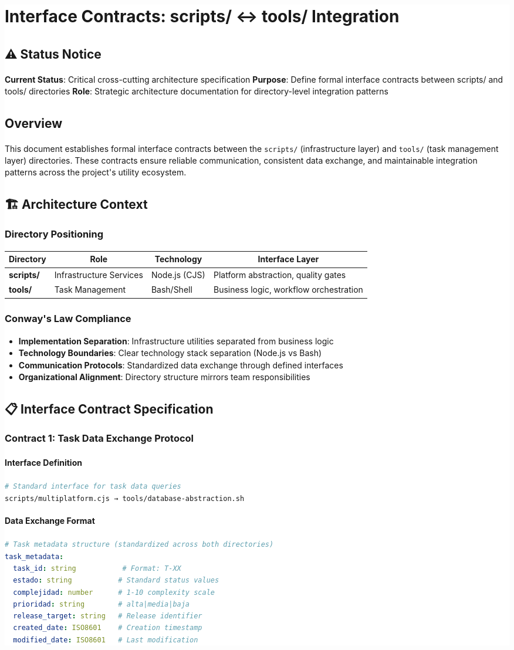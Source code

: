# Interface Contracts: scripts/ ↔ tools/ Integration

## ⚠️ Status Notice

**Current Status**: Critical cross-cutting architecture specification
**Purpose**: Define formal interface contracts between scripts/ and tools/ directories
**Role**: Strategic architecture documentation for directory-level integration patterns

## Overview

This document establishes formal interface contracts between the `scripts/` (infrastructure layer) and `tools/` (task management layer) directories. These contracts ensure reliable communication, consistent data exchange, and maintainable integration patterns across the project's utility ecosystem.

## 🏗️ Architecture Context

### **Directory Positioning**

| Directory | Role | Technology | Interface Layer |
|-----------|------|------------|----------------|
| **scripts/** | Infrastructure Services | Node.js (CJS) | Platform abstraction, quality gates |
| **tools/** | Task Management | Bash/Shell | Business logic, workflow orchestration |

### **Conway's Law Compliance**

- **Implementation Separation**: Infrastructure utilities separated from business logic
- **Technology Boundaries**: Clear technology stack separation (Node.js vs Bash)
- **Communication Protocols**: Standardized data exchange through defined interfaces
- **Organizational Alignment**: Directory structure mirrors team responsibilities

## 📋 Interface Contract Specification

### **Contract 1: Task Data Exchange Protocol**

#### **Interface Definition**
```bash
# Standard interface for task data queries
scripts/multiplatform.cjs → tools/database-abstraction.sh
```

#### **Data Exchange Format**
```yaml
# Task metadata structure (standardized across both directories)
task_metadata:
  task_id: string           # Format: T-XX
  estado: string           # Standard status values
  complejidad: number      # 1-10 complexity scale
  prioridad: string        # alta|media|baja
  release_target: string   # Release identifier
  created_date: ISO8601    # Creation timestamp
  modified_date: ISO8601   # Last modification
```
